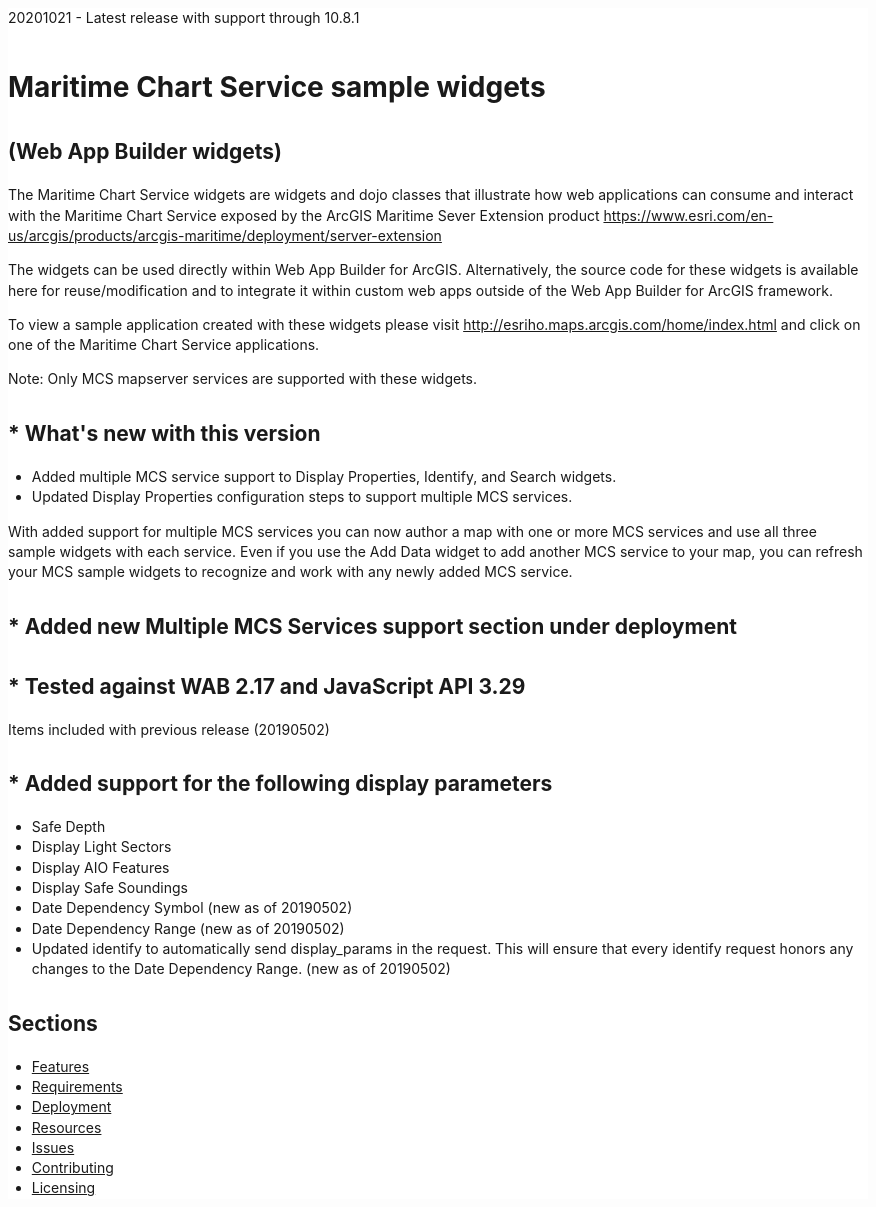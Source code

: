 20201021 - Latest release with support through 10.8.1


# Maritime Chart Service sample widgets
## (Web App Builder widgets)


The Maritime Chart Service widgets are widgets and dojo classes that illustrate how web applications can consume and interact with the Maritime Chart Service exposed by the ArcGIS Maritime Sever Extension product https://www.esri.com/en-us/arcgis/products/arcgis-maritime/deployment/server-extension

The widgets can be used directly within Web App Builder for ArcGIS. Alternatively, the source code for these widgets is available here for reuse/modification and to integrate it within custom web apps outside of the Web App Builder for ArcGIS framework.

To view a sample application created with these widgets please visit http://esriho.maps.arcgis.com/home/index.html and click on one of the Maritime Chart Service applications.

Note: Only MCS mapserver services are supported with these widgets.


## * What's new with this version
* Added multiple MCS service support to Display Properties, Identify, and Search widgets.
* Updated Display Properties configuration steps to support multiple MCS services.

With added support for multiple MCS services you can now author a map with one or more MCS services and use all three sample widgets with each service.  Even if you use the Add Data widget to add another MCS service to your map, you can refresh your MCS sample widgets to recognize and work with any newly added MCS service.

## * Added new Multiple MCS Services support section under deployment
## * Tested against WAB 2.17 and JavaScript API 3.29

Items included with previous release (20190502)
## * Added support for the following display parameters
* Safe Depth
* Display Light Sectors
* Display AIO Features
* Display Safe Soundings
* Date Dependency Symbol (new as of 20190502)
* Date Dependency Range  (new as of 20190502)
* Updated identify to automatically send display_params in the request.  This will ensure that every identify request honors any changes to the Date Dependency Range. (new as of 20190502)



## Sections

* [Features](#features)
* [Requirements](#requirements)
* [Deployment](#deployment)
* [Resources](#resources)
* [Issues](#issues)
* [Contributing](#contributing)
* [Licensing](#licensing)
